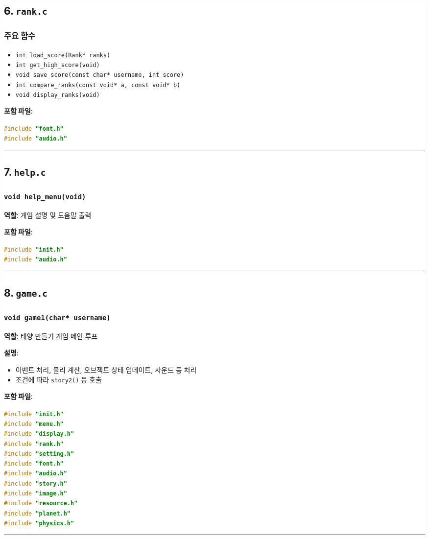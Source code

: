 
## 6. `rank.c`

### 주요 함수
- `int load_score(Rank* ranks)`
- `int get_high_score(void)`
- `void save_score(const char* username, int score)`
- `int compare_ranks(const void* a, const void* b)`
- `void display_ranks(void)`

**포함 파일**:
```c
#include "font.h"
#include "audio.h"
```

---

## 7. `help.c`

### `void help_menu(void)`
**역할**: 게임 설명 및 도움말 출력

**포함 파일**:
```c
#include "init.h"
#include "audio.h"
```

---

## 8. `game.c`
### `void game1(char* username)`
**역할**: 태양 만들기 게임 메인 루프

**설명**:
- 이벤트 처리, 물리 계산, 오브젝트 상태 업데이트, 사운드 등 처리
- 조건에 따라 `story2()` 등 호출

**포함 파일**:
```c
#include "init.h"
#include "menu.h"
#include "display.h"
#include "rank.h"
#include "setting.h"
#include "font.h"
#include "audio.h"
#include "story.h"
#include "image.h"
#include "resource.h"
#include "planet.h"
#include "physics.h"
```

---